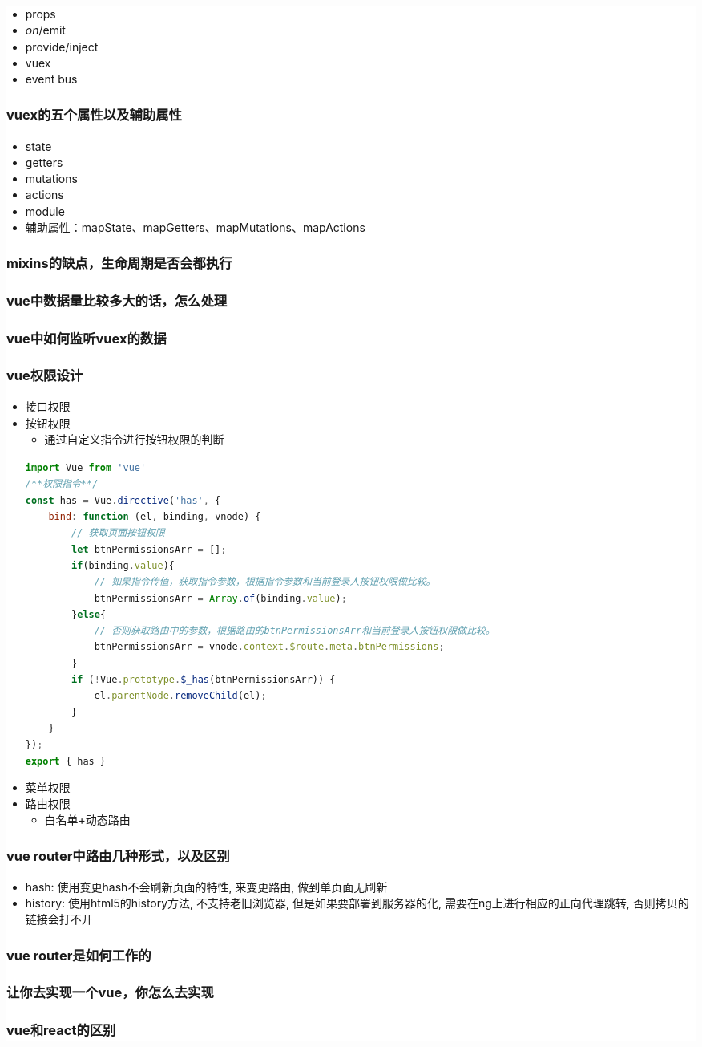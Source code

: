   - props
  - $on/$emit
  - provide/inject
  - vuex
  - event bus

### vuex的五个属性以及辅助属性

  - state
  - getters
  - mutations
  - actions
  - module
  - 辅助属性：mapState、mapGetters、mapMutations、mapActions

### mixins的缺点，生命周期是否会都执行
### vue中数据量比较多大的话，怎么处理
### vue中如何监听vuex的数据
### vue权限设计

- 接口权限
- 按钮权限
  - 通过自定义指令进行按钮权限的判断
  ```js
  import Vue from 'vue'
  /**权限指令**/
  const has = Vue.directive('has', {
      bind: function (el, binding, vnode) {
          // 获取页面按钮权限
          let btnPermissionsArr = [];
          if(binding.value){
              // 如果指令传值，获取指令参数，根据指令参数和当前登录人按钮权限做比较。
              btnPermissionsArr = Array.of(binding.value);
          }else{
              // 否则获取路由中的参数，根据路由的btnPermissionsArr和当前登录人按钮权限做比较。
              btnPermissionsArr = vnode.context.$route.meta.btnPermissions;
          }
          if (!Vue.prototype.$_has(btnPermissionsArr)) {
              el.parentNode.removeChild(el);
          }
      }
  });
  export { has }
  ```
- 菜单权限
- 路由权限
  - 白名单+动态路由

### vue router中路由几种形式，以及区别
  - hash: 使用变更hash不会刷新页面的特性, 来变更路由, 做到单页面无刷新
  - history: 使用html5的history方法, 不支持老旧浏览器, 但是如果要部署到服务器的化, 需要在ng上进行相应的正向代理跳转, 否则拷贝的链接会打不开
### vue router是如何工作的
### 让你去实现一个vue，你怎么去实现
### vue和react的区别
